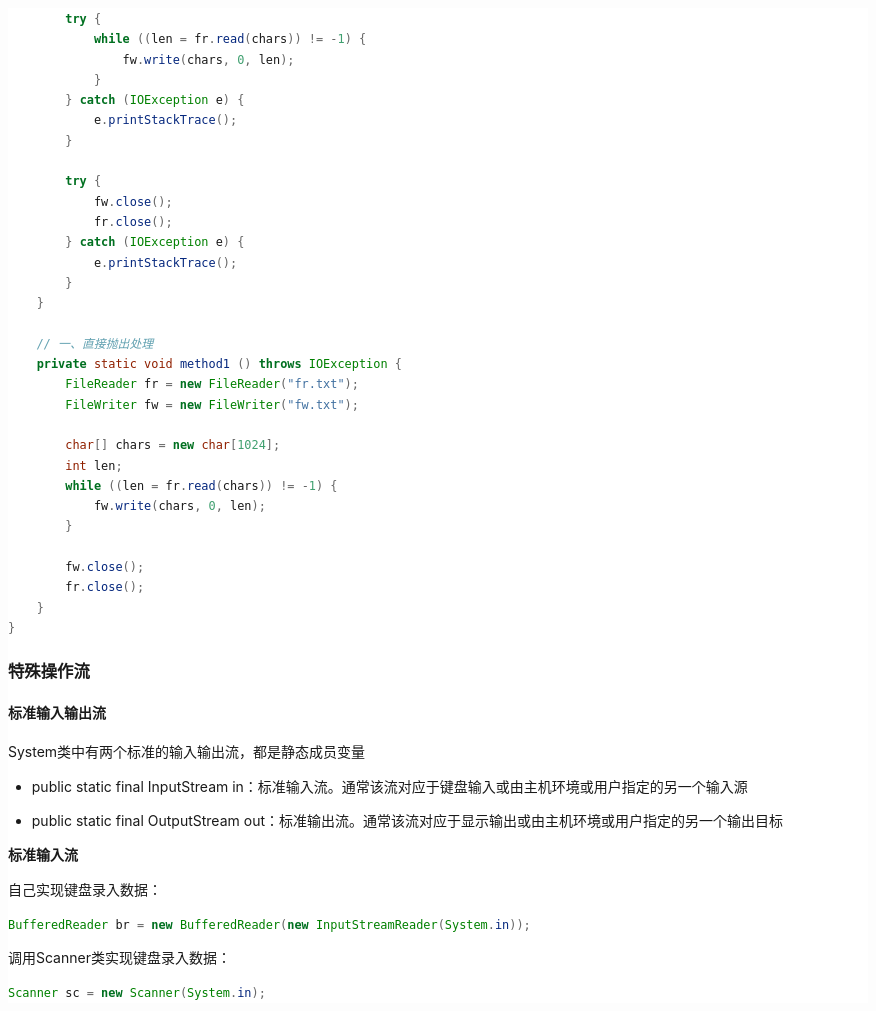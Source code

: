 ```java
        try {
            while ((len = fr.read(chars)) != -1) {
                fw.write(chars, 0, len);
            }
        } catch (IOException e) {
            e.printStackTrace();
        }

        try {
            fw.close();
            fr.close();
        } catch (IOException e) {
            e.printStackTrace();
        }
    }

    // 一、直接抛出处理
    private static void method1 () throws IOException {
        FileReader fr = new FileReader("fr.txt");
        FileWriter fw = new FileWriter("fw.txt");

        char[] chars = new char[1024];
        int len;
        while ((len = fr.read(chars)) != -1) {
            fw.write(chars, 0, len);
        }

        fw.close();
        fr.close();
    }
}
```

### 特殊操作流

#### 标准输入输出流

System类中有两个标准的输入输出流，都是静态成员变量

- public static final InputStream in：标准输入流。通常该流对应于键盘输入或由主机环境或用户指定的另一个输入源

- public static final OutputStream out：标准输出流。通常该流对应于显示输出或由主机环境或用户指定的另一个输出目标

**标准输入流**

自己实现键盘录入数据：

```java
BufferedReader br = new BufferedReader(new InputStreamReader(System.in));
```

调用Scanner类实现键盘录入数据：

```java
Scanner sc = new Scanner(System.in);
```
